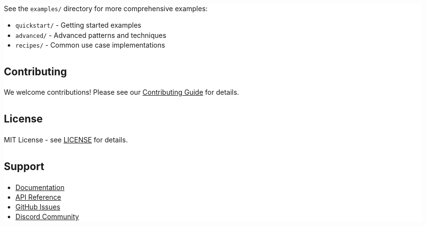 See the `examples/` directory for more comprehensive examples:

- `quickstart/` - Getting started examples
- `advanced/` - Advanced patterns and techniques
- `recipes/` - Common use case implementations

## Contributing

We welcome contributions! Please see our [Contributing Guide](../CONTRIBUTING.md) for details.

## License

MIT License - see [LICENSE](../LICENSE) for details.

## Support

- [Documentation](https://github.com/AkiliAi/tri-protocol)
- [API Reference](https://github.com/AkiliAi/tri-protocol)
- [GitHub Issues](https://github.com/AkiliAi/tri-protocol/issues)
- [Discord Community](https://discord.gg/tri-protocol)